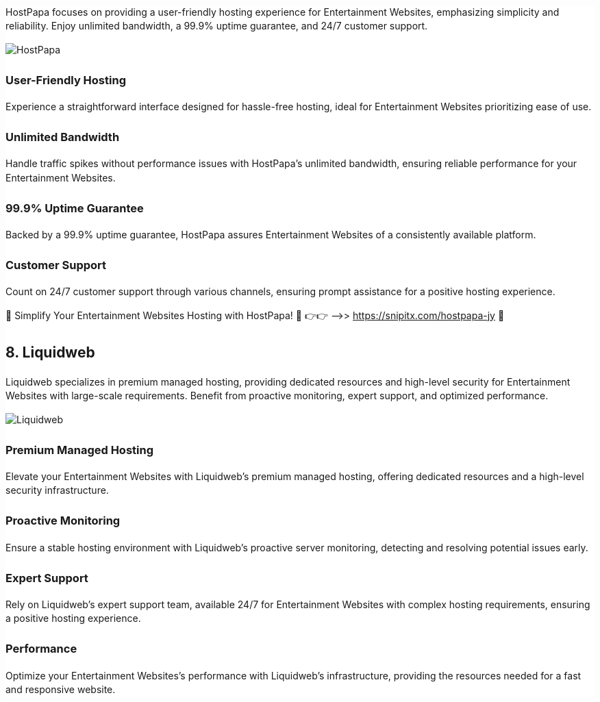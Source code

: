 HostPapa focuses on providing a user-friendly hosting experience for Entertainment Websites, emphasizing simplicity and reliability. Enjoy unlimited bandwidth, a 99.9% uptime guarantee, and 24/7 customer support.

![HostPapa](https://i.imgur.com/ouDTkvl.jpeg "HostPapa Hosting")

### User-Friendly Hosting
Experience a straightforward interface designed for hassle-free hosting, ideal for Entertainment Websites prioritizing ease of use.

### Unlimited Bandwidth
Handle traffic spikes without performance issues with HostPapa’s unlimited bandwidth, ensuring reliable performance for your Entertainment Websites.

### 99.9% Uptime Guarantee
Backed by a 99.9% uptime guarantee, HostPapa assures Entertainment Websites of a consistently available platform.

### Customer Support
Count on 24/7 customer support through various channels, ensuring prompt assistance for a positive hosting experience.

🌈 Simplify Your Entertainment Websites Hosting with HostPapa! 🚀
👉👉 -->> https://snipitx.com/hostpapa-jy 🚀

## 8. Liquidweb

Liquidweb specializes in premium managed hosting, providing dedicated resources and high-level security for Entertainment Websites with large-scale requirements. Benefit from proactive monitoring, expert support, and optimized performance.

![Liquidweb](https://i.imgur.com/4IvT9SC.jpeg "Liquidweb Hosting")

### Premium Managed Hosting
Elevate your Entertainment Websites with Liquidweb’s premium managed hosting, offering dedicated resources and a high-level security infrastructure.

### Proactive Monitoring
Ensure a stable hosting environment with Liquidweb’s proactive server monitoring, detecting and resolving potential issues early.

### Expert Support
Rely on Liquidweb’s expert support team, available 24/7 for Entertainment Websites with complex hosting requirements, ensuring a positive hosting experience.

### Performance
Optimize your Entertainment Websites’s performance with Liquidweb’s infrastructure, providing the resources needed for a fast and responsive website.
